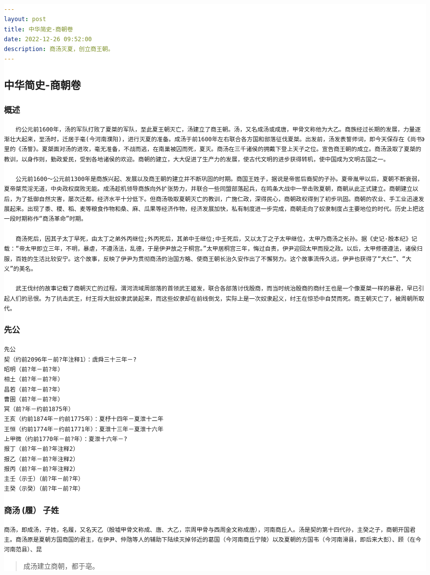 ```yaml
---
layout: post
title: 中华简史-商朝卷
date: 2022-12-26 09:52:00
description: 商汤灭夏，创立商王朝。
---
```


## 中华简史-商朝卷

### 概述
```
　　约公元前1600年，汤的军队打败了夏桀的军队，至此夏王朝灭亡，汤建立了商王朝。汤，又名成汤或成唐，甲骨文称他为大乙。商族经过长期的发展，力量逐渐壮大起来，至汤时，迁居于毫(今河南濮阳)，进行灭夏的准备。成汤于前1600年左右联合各方国和部落征伐夏桀。出发前，汤发表誓师词，即今天保存在《尚书》里的《汤誓》。夏桀面对汤的进攻，毫无准备，不战而逃，在南巢被囚而死，夏灭。商汤在三千诸侯的拥戴下登上天子之位。宣告商王朝的成立。商汤汲取了夏桀的教训，以身作则，勤政爱民，受到各地诸侯的欢迎。商朝的建立，大大促进了生产力的发展，使古代文明的进步获得转机，使中国成为文明古国之一。

　　公元前1600～公元前1300年是商族兴起、发展以及商王朝的建立并不断巩固的时期。商国王姓子，据说是帝喾后裔契的子孙。夏帝胤甲以后，夏朝不断衰弱，夏帝桀荒淫无道，中央政权腐败无能。成汤趁机领导商族向外扩张势力，并联合一些同盟部落起兵，在鸣条大战中一举击败夏朝，商朝从此正式建立。商朝建立以后，为了抵御自然灾害，屡次迁都，经济水平十分低下。但商汤吸取夏朝灭亡的教训，广施仁政，深得民心，商朝政权得到了初步巩固。商朝的农业、手工业迅速发展起来。出现了黍、稷、稻、麦等粮食作物和桑、麻、瓜果等经济作物，经济发展加快，私有制度进一步完成，商朝走向了奴隶制度占主要地位的时代。历史上把这一段时期称作“商汤革命”时期。

　　商汤死后，因其子太丁早死，由太丁之弟外丙继位;外丙死后，其弟中壬继位;中壬死后，又以太丁之子太甲继位，太甲乃商汤之长孙。据《史记·殷本纪》记载：“帝太甲即立三年，不明，暴虐，不遵汤法，乱德，于是伊尹放之于桐宫。”太甲居桐宫三年，悔过自责，伊尹迎回太甲而授之政。以后，太甲修德遵法，诸侯归服，百姓的生活比较安宁。这个故事，反映了伊尹为贯彻商汤的治国方略、使商王朝长治久安作出了不懈努力。这个故事流传久远，伊尹也获得了“大仁”、“大义”的美名。

　　武王伐纣的故事记载了商朝灭亡的过程。渭河流域周部落的首领武王姬发，联合各部落讨伐殷商，而当时统治殷商的商纣王也是一个像夏桀一样的暴君，早已引起人们的忌恨。为了抗击武王，纣王将大批奴隶武装起来，而这些奴隶却在前线倒戈，实际上是一次奴隶起义，纣王在惊恐中自焚而死。商王朝灭亡了，被周朝所取代。
```

### 先公
```
先公
契（约前2096年－前?年注释1）：虞舜三十三年－?
昭明（前?年－前?年）
相土（前?年－前?年）
昌若（前?年－前?年）
曹圉（前?年－前?年）
冥（前?年－约前1875年）
王亥（约前1874年－约前1775年）：夏杼十四年－夏泄十二年
王恒（约前1774年－约前1771年）：夏泄十三年－夏泄十六年
上甲微（约前1770年－前?年）：夏泄十六年－?
报丁（前?年－前?年注释2）
报乙（前?年－前?年注释2）
报丙（前?年－前?年注释2）
主壬（示壬）（前?年－前?年）
主癸（示癸）（前?年－前?年）
```


### 商汤 (履） 子姓
```
商汤，即成汤，子姓，名履，又名天乙（殷墟甲骨文称成、唐、大乙，宗周甲骨与西周金文称成唐），河南商丘人。汤是契的第十四代孙，主癸之子，商朝开国君主。商汤原是夏朝方国商国的君主，在伊尹、仲虺等人的辅助下陆续灭掉邻近的葛国（今河南商丘宁陵）以及夏朝的方国韦（今河南滑县，即后来大彭）、顾（在今河南范县）、昆
```
> 成汤建立商朝，都于亳。
```

```

